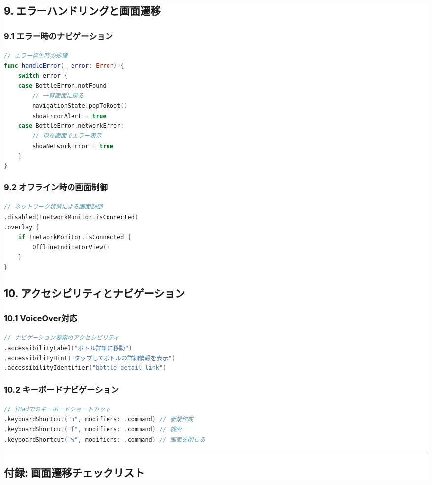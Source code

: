 ## 9. エラーハンドリングと画面遷移

### 9.1 エラー時のナビゲーション
```swift
// エラー発生時の処理
func handleError(_ error: Error) {
    switch error {
    case BottleError.notFound:
        // 一覧画面に戻る
        navigationState.popToRoot()
        showErrorAlert = true
    case BottleError.networkError:
        // 現在画面でエラー表示
        showNetworkError = true
    }
}
```

### 9.2 オフライン時の画面制御
```swift
// ネットワーク状態による画面制御
.disabled(!networkMonitor.isConnected)
.overlay {
    if !networkMonitor.isConnected {
        OfflineIndicatorView()
    }
}
```

## 10. アクセシビリティとナビゲーション

### 10.1 VoiceOver対応
```swift
// ナビゲーション要素のアクセシビリティ
.accessibilityLabel("ボトル詳細に移動")
.accessibilityHint("タップしてボトルの詳細情報を表示")
.accessibilityIdentifier("bottle_detail_link")
```

### 10.2 キーボードナビゲーション
```swift
// iPadでのキーボードショートカット
.keyboardShortcut("n", modifiers: .command) // 新規作成
.keyboardShortcut("f", modifiers: .command) // 検索
.keyboardShortcut("w", modifiers: .command) // 画面を閉じる
```

---

## 付録: 画面遷移チェックリスト
